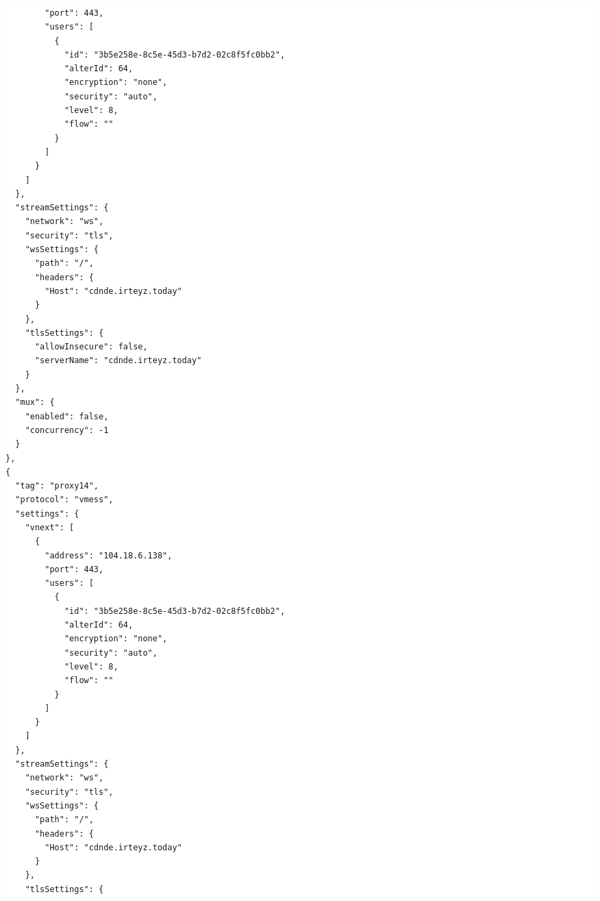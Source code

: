             "port": 443,
            "users": [
              {
                "id": "3b5e258e-8c5e-45d3-b7d2-02c8f5fc0bb2",
                "alterId": 64,
                "encryption": "none",
                "security": "auto",
                "level": 8,
                "flow": ""
              }
            ]
          }
        ]
      },
      "streamSettings": {
        "network": "ws",
        "security": "tls",
        "wsSettings": {
          "path": "/",
          "headers": {
            "Host": "cdnde.irteyz.today"
          }
        },
        "tlsSettings": {
          "allowInsecure": false,
          "serverName": "cdnde.irteyz.today"
        }
      },
      "mux": {
        "enabled": false,
        "concurrency": -1
      }
    },
    {
      "tag": "proxy14",
      "protocol": "vmess",
      "settings": {
        "vnext": [
          {
            "address": "104.18.6.138",
            "port": 443,
            "users": [
              {
                "id": "3b5e258e-8c5e-45d3-b7d2-02c8f5fc0bb2",
                "alterId": 64,
                "encryption": "none",
                "security": "auto",
                "level": 8,
                "flow": ""
              }
            ]
          }
        ]
      },
      "streamSettings": {
        "network": "ws",
        "security": "tls",
        "wsSettings": {
          "path": "/",
          "headers": {
            "Host": "cdnde.irteyz.today"
          }
        },
        "tlsSettings": {